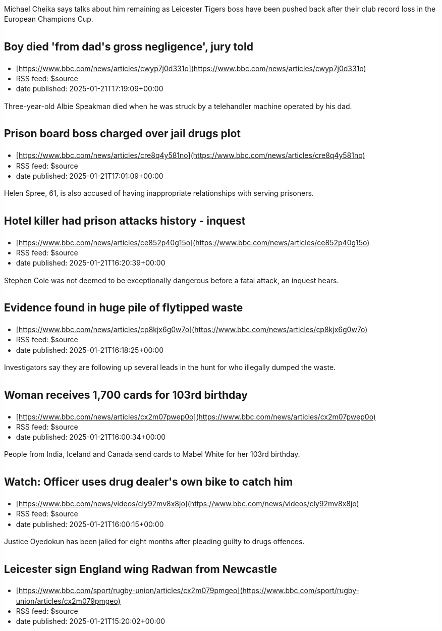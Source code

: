 Michael Cheika says talks about him remaining as Leicester Tigers boss have been pushed back after their club record loss in the European Champions Cup.

## Boy died 'from dad's gross negligence', jury told
 - [https://www.bbc.com/news/articles/cwyp7j0d331o](https://www.bbc.com/news/articles/cwyp7j0d331o)
 - RSS feed: $source
 - date published: 2025-01-21T17:19:09+00:00

Three-year-old Albie Speakman died when he was struck by a telehandler machine operated by his dad.

## Prison board boss charged over jail drugs plot
 - [https://www.bbc.com/news/articles/cre8q4y581no](https://www.bbc.com/news/articles/cre8q4y581no)
 - RSS feed: $source
 - date published: 2025-01-21T17:01:09+00:00

Helen Spree, 61, is also accused of having inappropriate relationships with serving prisoners.

## Hotel killer had prison attacks history - inquest
 - [https://www.bbc.com/news/articles/ce852p40g15o](https://www.bbc.com/news/articles/ce852p40g15o)
 - RSS feed: $source
 - date published: 2025-01-21T16:20:39+00:00

Stephen Cole was not deemed to be exceptionally dangerous before a fatal attack, an inquest hears.

## Evidence found in huge pile of flytipped waste
 - [https://www.bbc.com/news/articles/cp8kjx6g0w7o](https://www.bbc.com/news/articles/cp8kjx6g0w7o)
 - RSS feed: $source
 - date published: 2025-01-21T16:18:25+00:00

Investigators say they are following up several leads in the hunt for who illegally dumped the waste.

## Woman receives 1,700 cards for 103rd birthday
 - [https://www.bbc.com/news/articles/cx2m07pwep0o](https://www.bbc.com/news/articles/cx2m07pwep0o)
 - RSS feed: $source
 - date published: 2025-01-21T16:00:34+00:00

People from India, Iceland and Canada send cards to Mabel White for her 103rd birthday.

## Watch: Officer uses drug dealer's own bike to catch him
 - [https://www.bbc.com/news/videos/cly92mv8x8jo](https://www.bbc.com/news/videos/cly92mv8x8jo)
 - RSS feed: $source
 - date published: 2025-01-21T16:00:15+00:00

Justice Oyedokun has been jailed for eight months after pleading guilty to drugs offences.

## Leicester sign England wing Radwan from Newcastle
 - [https://www.bbc.com/sport/rugby-union/articles/cx2m079pmgeo](https://www.bbc.com/sport/rugby-union/articles/cx2m079pmgeo)
 - RSS feed: $source
 - date published: 2025-01-21T15:20:02+00:00
